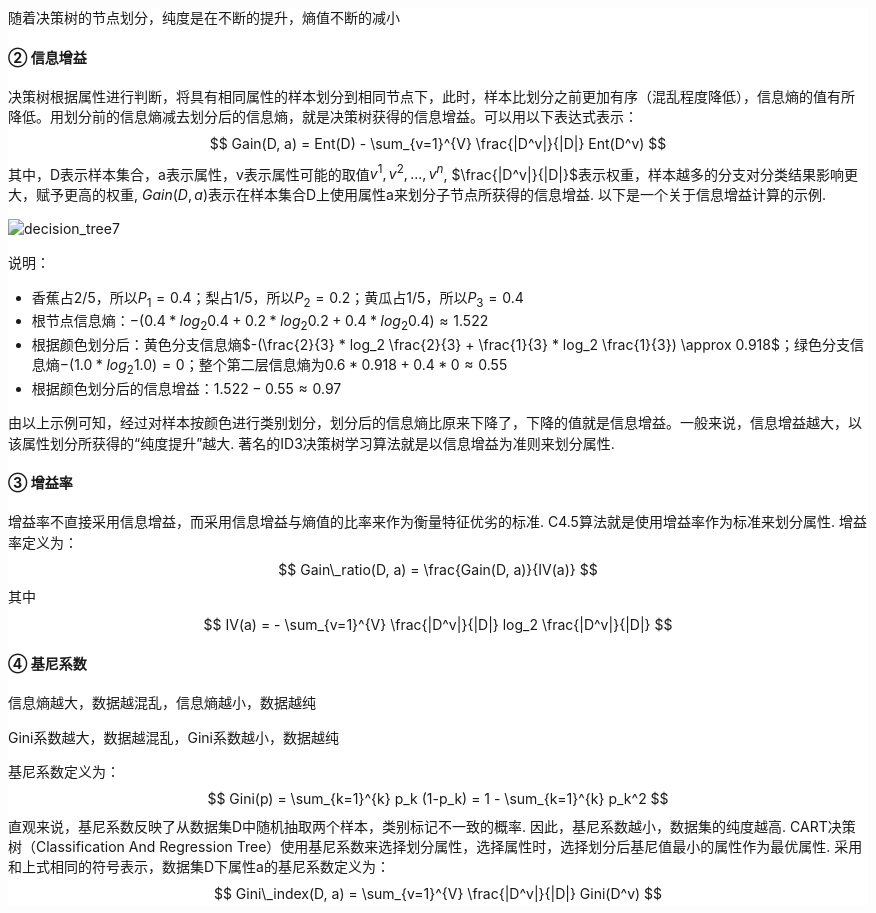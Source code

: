 

随着决策树的节点划分，纯度是在不断的提升，熵值不断的减小



#### ② 信息增益

决策树根据属性进行判断，将具有相同属性的样本划分到相同节点下，此时，样本比划分之前更加有序（混乱程度降低），信息熵的值有所降低。用划分前的信息熵减去划分后的信息熵，就是决策树获得的信息增益。可以用以下表达式表示：
$$
Gain(D, a) = Ent(D) - \sum_{v=1}^{V} \frac{|D^v|}{|D|} Ent(D^v)
$$
其中，D表示样本集合，a表示属性，v表示属性可能的取值${v^1, v^2,...,v^n}$, $\frac{|D^v|}{|D|}$表示权重，样本越多的分支对分类结果影响更大，赋予更高的权重,  $Gain(D, a)$表示在样本集合D上使用属性a来划分子节点所获得的信息增益. 以下是一个关于信息增益计算的示例.

![decision_tree7](img/decision_tree10.png)

说明：

- 香蕉占2/5，所以$P_1=0.4$；梨占1/5，所以$P_2 = 0.2$；黄瓜占1/5，所以$P_3 = 0.4$
- 根节点信息熵：$-(0.4 * log_2 0.4 + 0.2 * log_2 0.2 + 0.4 * log_2 0.4) \approx 1.522$
- 根据颜色划分后：黄色分支信息熵$-(\frac{2}{3} * log_2 \frac{2}{3} + \frac{1}{3} * log_2 \frac{1}{3}) \approx 0.918$；绿色分支信息熵$-(1.0 * log_2 1.0) = 0$；整个第二层信息熵为$0.6 * 0.918 + 0.4 * 0 \approx 0.55$
- 根据颜色划分后的信息增益：$1.522 - 0.55 \approx 0.97$

由以上示例可知，经过对样本按颜色进行类别划分，划分后的信息熵比原来下降了，下降的值就是信息增益。一般来说，信息增益越大，以该属性划分所获得的“纯度提升”越大. 著名的ID3决策树学习算法就是以信息增益为准则来划分属性. 

#### ③ 增益率

增益率不直接采用信息增益，而采用信息增益与熵值的比率来作为衡量特征优劣的标准. C4.5算法就是使用增益率作为标准来划分属性. 增益率定义为：
$$
Gain\_ratio(D, a) = \frac{Gain(D, a)}{IV(a)}
$$
其中
$$
IV(a) = - \sum_{v=1}^{V} \frac{|D^v|}{|D|} log_2 \frac{|D^v|}{|D|}
$$

#### ④ 基尼系数

信息熵越大，数据越混乱，信息熵越小，数据越纯

Gini系数越大，数据越混乱，Gini系数越小，数据越纯



基尼系数定义为：
$$
Gini(p) = \sum_{k=1}^{k} p_k (1-p_k) = 1 - \sum_{k=1}^{k} p_k^2
$$
直观来说，基尼系数反映了从数据集D中随机抽取两个样本，类别标记不一致的概率. 因此，基尼系数越小，数据集的纯度越高. CART决策树（Classification And Regression Tree）使用基尼系数来选择划分属性，选择属性时，选择划分后基尼值最小的属性作为最优属性. 采用和上式相同的符号表示，数据集D下属性a的基尼系数定义为：
$$
Gini\_index(D, a) =  \sum_{v=1}^{V} \frac{|D^v|}{|D|} Gini(D^v)
$$

